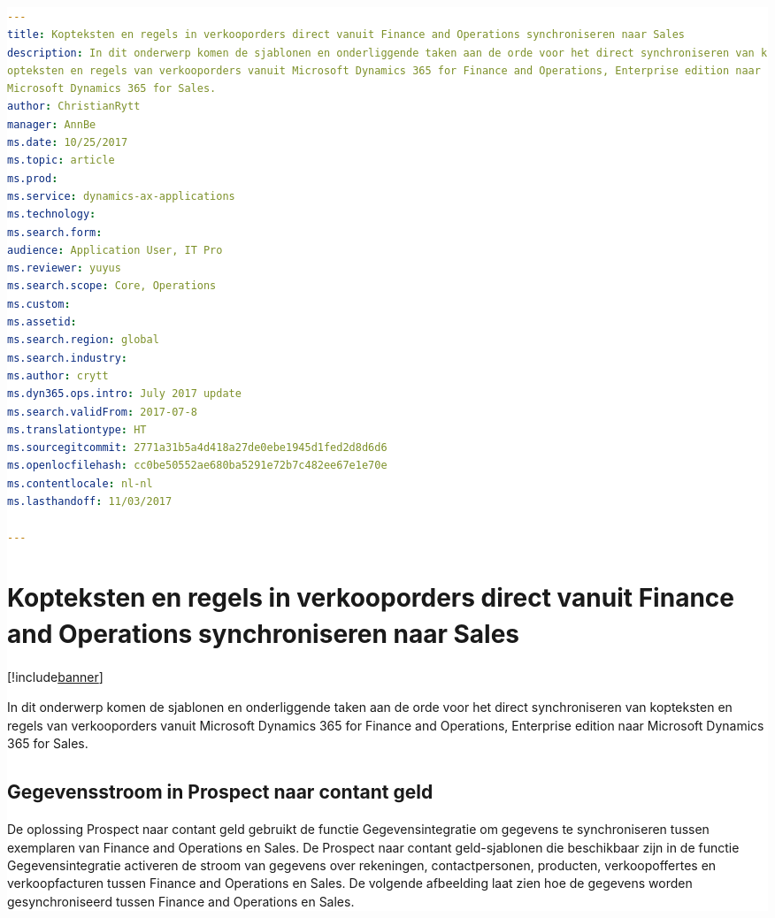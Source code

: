 ```yaml
---
title: Kopteksten en regels in verkooporders direct vanuit Finance and Operations synchroniseren naar Sales
description: In dit onderwerp komen de sjablonen en onderliggende taken aan de orde voor het direct synchroniseren van kopteksten en regels van verkooporders vanuit Microsoft Dynamics 365 for Finance and Operations, Enterprise edition naar Microsoft Dynamics 365 for Sales.
author: ChristianRytt
manager: AnnBe
ms.date: 10/25/2017
ms.topic: article
ms.prod: 
ms.service: dynamics-ax-applications
ms.technology: 
ms.search.form: 
audience: Application User, IT Pro
ms.reviewer: yuyus
ms.search.scope: Core, Operations
ms.custom: 
ms.assetid: 
ms.search.region: global
ms.search.industry: 
ms.author: crytt
ms.dyn365.ops.intro: July 2017 update
ms.search.validFrom: 2017-07-8
ms.translationtype: HT
ms.sourcegitcommit: 2771a31b5a4d418a27de0ebe1945d1fed2d8d6d6
ms.openlocfilehash: cc0be50552ae680ba5291e72b7c482ee67e1e70e
ms.contentlocale: nl-nl
ms.lasthandoff: 11/03/2017

---
```


# <a name="synchronize-sales-order-headers-and-lines-directly-from-finance-and-operations-to-sales"></a>Kopteksten en regels in verkooporders direct vanuit Finance and Operations synchroniseren naar Sales

[!include[banner](../includes/banner.md)]

In dit onderwerp komen de sjablonen en onderliggende taken aan de orde voor het direct synchroniseren van kopteksten en regels van verkooporders vanuit Microsoft Dynamics 365 for Finance and Operations, Enterprise edition naar Microsoft Dynamics 365 for Sales.

## <a name="data-flow-in-prospect-to-cash"></a>Gegevensstroom in Prospect naar contant geld

De oplossing Prospect naar contant geld gebruikt de functie Gegevensintegratie om gegevens te synchroniseren tussen exemplaren van Finance and Operations en Sales. De Prospect naar contant geld-sjablonen die beschikbaar zijn in de functie Gegevensintegratie activeren de stroom van gegevens over rekeningen, contactpersonen, producten, verkoopoffertes en verkoopfacturen tussen Finance and Operations en Sales. De volgende afbeelding laat zien hoe de gegevens worden gesynchroniseerd tussen Finance and Operations en Sales.
